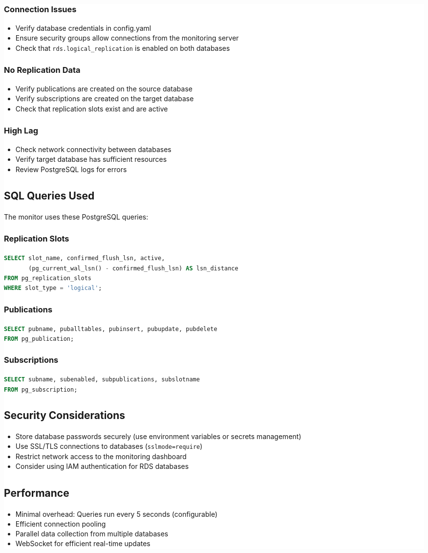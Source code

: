### Connection Issues
- Verify database credentials in config.yaml
- Ensure security groups allow connections from the monitoring server
- Check that `rds.logical_replication` is enabled on both databases

### No Replication Data
- Verify publications are created on the source database
- Verify subscriptions are created on the target database
- Check that replication slots exist and are active

### High Lag
- Check network connectivity between databases
- Verify target database has sufficient resources
- Review PostgreSQL logs for errors

## SQL Queries Used

The monitor uses these PostgreSQL queries:

### Replication Slots
```sql
SELECT slot_name, confirmed_flush_lsn, active,
       (pg_current_wal_lsn() - confirmed_flush_lsn) AS lsn_distance
FROM pg_replication_slots
WHERE slot_type = 'logical';
```

### Publications
```sql
SELECT pubname, puballtables, pubinsert, pubupdate, pubdelete
FROM pg_publication;
```

### Subscriptions
```sql
SELECT subname, subenabled, subpublications, subslotname
FROM pg_subscription;
```

## Security Considerations

- Store database passwords securely (use environment variables or secrets management)
- Use SSL/TLS connections to databases (`sslmode=require`)
- Restrict network access to the monitoring dashboard
- Consider using IAM authentication for RDS databases

## Performance

- Minimal overhead: Queries run every 5 seconds (configurable)
- Efficient connection pooling
- Parallel data collection from multiple databases
- WebSocket for efficient real-time updates
